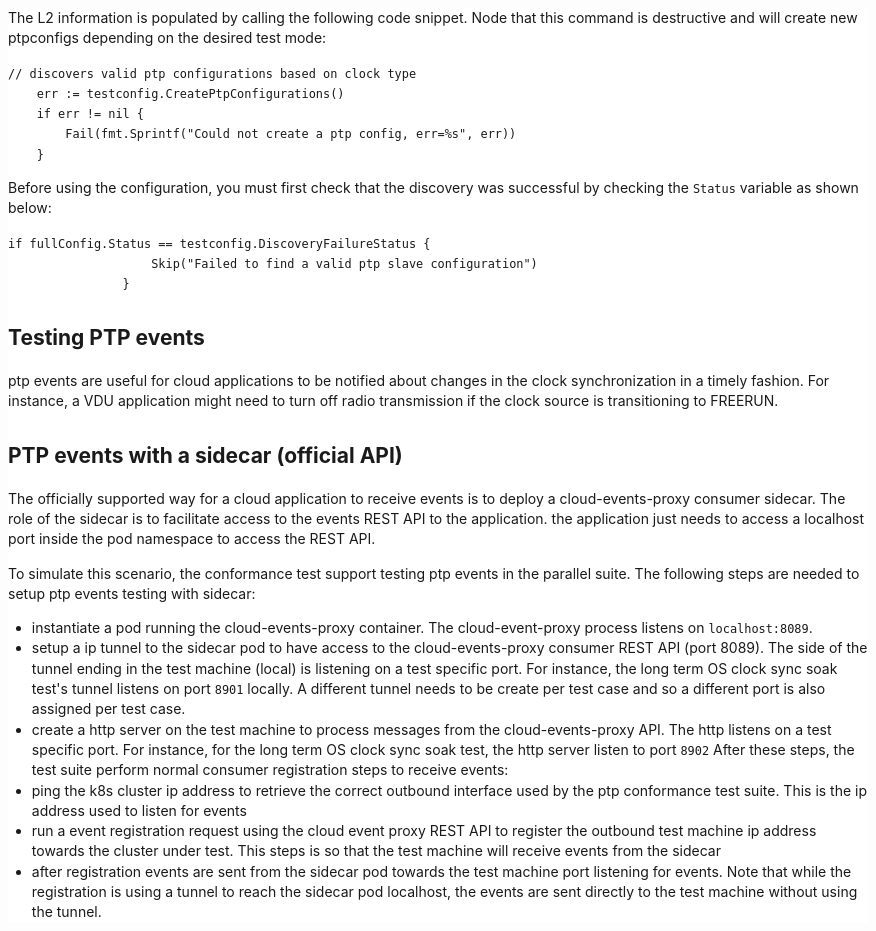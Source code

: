 

The L2 information is populated by calling the following code snippet. Node that this command is destructive and will create new ptpconfigs depending on the desired test mode:
```
// discovers valid ptp configurations based on clock type
	err := testconfig.CreatePtpConfigurations()
	if err != nil {
		Fail(fmt.Sprintf("Could not create a ptp config, err=%s", err))
	}
```

Before using the configuration, you must first check that the discovery was successful by checking the `Status` variable as shown below: 

```
if fullConfig.Status == testconfig.DiscoveryFailureStatus {
					Skip("Failed to find a valid ptp slave configuration")
				}
```

## Testing PTP events

ptp events are useful for cloud applications to be notified about changes in the clock synchronization in a timely fashion. For instance, a VDU application might need to turn off radio transmission if the clock source is transitioning to FREERUN.

## PTP events with a sidecar (official API)
The officially supported way for a cloud application to receive events is to deploy a cloud-events-proxy consumer sidecar. The role of the sidecar is to facilitate access to the events REST API to the application. the application just needs to access a localhost port inside the pod namespace to access the REST API. 

To simulate this scenario, the conformance test support testing ptp events in the parallel suite. The following steps are needed to setup ptp events testing with sidecar:
- instantiate a pod running the cloud-events-proxy container. The cloud-event-proxy process listens on `localhost:8089`.
- setup a ip tunnel to the sidecar pod to have access to the cloud-events-proxy consumer REST API (port 8089). The side of the tunnel ending in the test machine (local) is listening on a test specific port. For instance, the long term OS clock sync soak test's tunnel listens on port `8901` locally. A different tunnel needs to be create per test case and so a different port is also assigned per test case.  
- create a http server on the test machine to process messages from the cloud-events-proxy API. The http listens on a test specific port. For instance, for the long term OS clock sync soak test, the http server listen to port `8902`
After these steps, the test suite perform normal consumer registration steps to receive events: 
- ping the k8s cluster ip address to retrieve the correct outbound interface used by the ptp conformance test suite. This is the ip address used to listen for events
- run a event registration request using the cloud event proxy REST API to register the outbound test machine ip address towards the cluster under test. This steps is so that the test machine will receive events from the sidecar
- after registration events are sent from the sidecar pod towards the test machine port listening for events. Note that while the registration is using a tunnel to reach the sidecar pod localhost, the events are sent directly to the test machine without using the tunnel.
